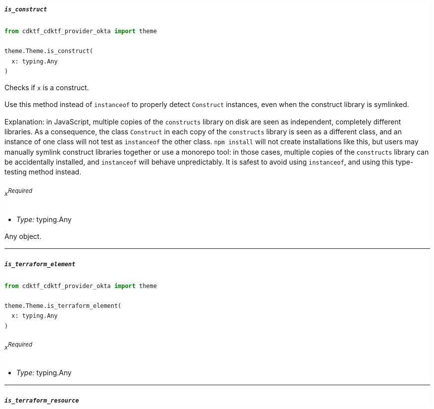 
##### `is_construct` <a name="is_construct" id="@cdktf/provider-okta.theme.Theme.isConstruct"></a>

```python
from cdktf_cdktf_provider_okta import theme

theme.Theme.is_construct(
  x: typing.Any
)
```

Checks if `x` is a construct.

Use this method instead of `instanceof` to properly detect `Construct`
instances, even when the construct library is symlinked.

Explanation: in JavaScript, multiple copies of the `constructs` library on
disk are seen as independent, completely different libraries. As a
consequence, the class `Construct` in each copy of the `constructs` library
is seen as a different class, and an instance of one class will not test as
`instanceof` the other class. `npm install` will not create installations
like this, but users may manually symlink construct libraries together or
use a monorepo tool: in those cases, multiple copies of the `constructs`
library can be accidentally installed, and `instanceof` will behave
unpredictably. It is safest to avoid using `instanceof`, and using
this type-testing method instead.

###### `x`<sup>Required</sup> <a name="x" id="@cdktf/provider-okta.theme.Theme.isConstruct.parameter.x"></a>

- *Type:* typing.Any

Any object.

---

##### `is_terraform_element` <a name="is_terraform_element" id="@cdktf/provider-okta.theme.Theme.isTerraformElement"></a>

```python
from cdktf_cdktf_provider_okta import theme

theme.Theme.is_terraform_element(
  x: typing.Any
)
```

###### `x`<sup>Required</sup> <a name="x" id="@cdktf/provider-okta.theme.Theme.isTerraformElement.parameter.x"></a>

- *Type:* typing.Any

---

##### `is_terraform_resource` <a name="is_terraform_resource" id="@cdktf/provider-okta.theme.Theme.isTerraformResource"></a>
